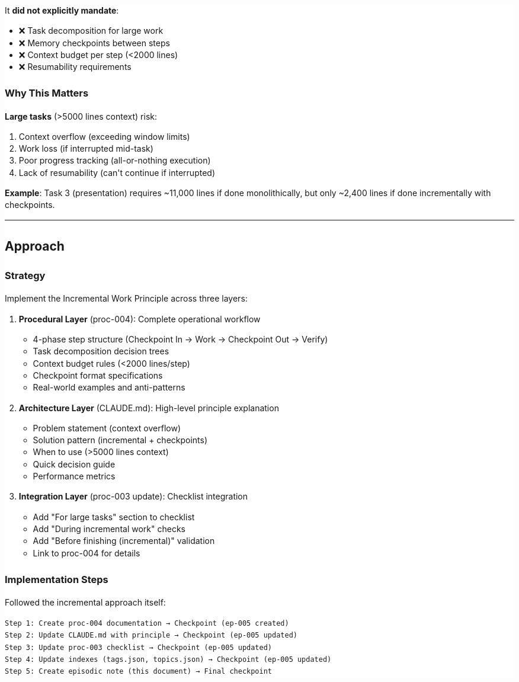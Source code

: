 It **did not explicitly mandate**:
- ❌ Task decomposition for large work
- ❌ Memory checkpoints between steps
- ❌ Context budget per step (<2000 lines)
- ❌ Resumability requirements

### Why This Matters

**Large tasks** (>5000 lines context) risk:
1. Context overflow (exceeding window limits)
2. Work loss (if interrupted mid-task)
3. Poor progress tracking (all-or-nothing execution)
4. Lack of resumability (can't continue if interrupted)

**Example**: Task 3 (presentation) requires ~11,000 lines if done monolithically, but only ~2,400 lines if done incrementally with checkpoints.

---

## Approach

### Strategy

Implement the Incremental Work Principle across three layers:

1. **Procedural Layer** (proc-004): Complete operational workflow
   - 4-phase step structure (Checkpoint In → Work → Checkpoint Out → Verify)
   - Task decomposition decision trees
   - Context budget rules (<2000 lines/step)
   - Checkpoint format specifications
   - Real-world examples and anti-patterns

2. **Architecture Layer** (CLAUDE.md): High-level principle explanation
   - Problem statement (context overflow)
   - Solution pattern (incremental + checkpoints)
   - When to use (>5000 lines context)
   - Quick decision guide
   - Performance metrics

3. **Integration Layer** (proc-003 update): Checklist integration
   - Add "For large tasks" section to checklist
   - Add "During incremental work" checks
   - Add "Before finishing (incremental)" validation
   - Link to proc-004 for details

### Implementation Steps

Followed the incremental approach itself:

```
Step 1: Create proc-004 documentation → Checkpoint (ep-005 created)
Step 2: Update CLAUDE.md with principle → Checkpoint (ep-005 updated)
Step 3: Update proc-003 checklist → Checkpoint (ep-005 updated)
Step 4: Update indexes (tags.json, topics.json) → Checkpoint (ep-005 updated)
Step 5: Create episodic note (this document) → Final checkpoint
```
